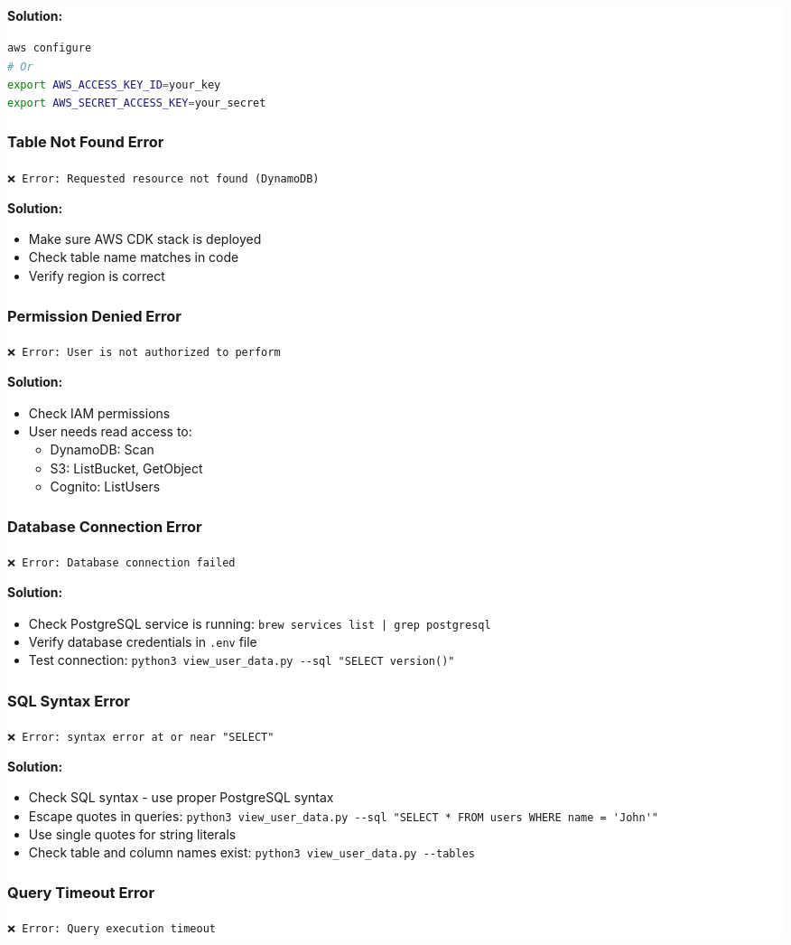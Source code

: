 **Solution:**
```bash
aws configure
# Or
export AWS_ACCESS_KEY_ID=your_key
export AWS_SECRET_ACCESS_KEY=your_secret
```

### Table Not Found Error
```
❌ Error: Requested resource not found (DynamoDB)
```

**Solution:**
- Make sure AWS CDK stack is deployed
- Check table name matches in code
- Verify region is correct

### Permission Denied Error
```
❌ Error: User is not authorized to perform
```

**Solution:**
- Check IAM permissions
- User needs read access to:
  - DynamoDB: Scan
  - S3: ListBucket, GetObject
  - Cognito: ListUsers

### Database Connection Error
```
❌ Error: Database connection failed
```

**Solution:**
- Check PostgreSQL service is running: `brew services list | grep postgresql`
- Verify database credentials in `.env` file
- Test connection: `python3 view_user_data.py --sql "SELECT version()"`

### SQL Syntax Error
```
❌ Error: syntax error at or near "SELECT"
```

**Solution:**
- Check SQL syntax - use proper PostgreSQL syntax
- Escape quotes in queries: `python3 view_user_data.py --sql "SELECT * FROM users WHERE name = 'John'"` 
- Use single quotes for string literals
- Check table and column names exist: `python3 view_user_data.py --tables`

### Query Timeout Error
```
❌ Error: Query execution timeout
```
